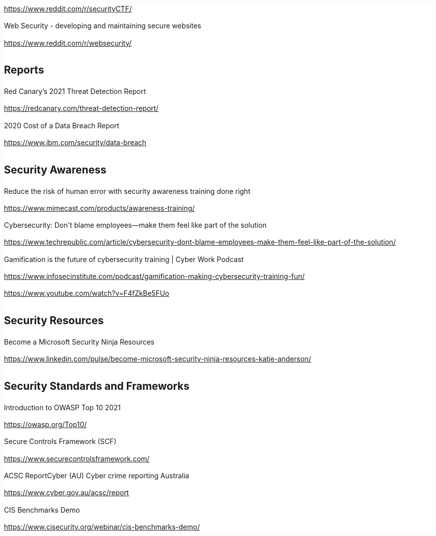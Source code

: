 https://www.reddit.com/r/securityCTF/

Web Security - developing and maintaining secure websites

https://www.reddit.com/r/websecurity/


## Reports ##

Red Canary’s 2021 Threat Detection Report

https://redcanary.com/threat-detection-report/

2020 Cost of a Data Breach Report

https://www.ibm.com/security/data-breach


## Security Awareness

Reduce the risk of human error with security awareness training done right

https://www.mimecast.com/products/awareness-training/

Cybersecurity: Don't blame employees—make them feel like part of the solution

https://www.techrepublic.com/article/cybersecurity-dont-blame-employees-make-them-feel-like-part-of-the-solution/

Gamification is the future of cybersecurity training | Cyber Work Podcast

https://www.infosecinstitute.com/podcast/gamification-making-cybersecurity-training-fun/

https://www.youtube.com/watch?v=F4fZkBe5FUo


## Security Resources ##

Become a Microsoft Security Ninja Resources

https://www.linkedin.com/pulse/become-microsoft-security-ninja-resources-katie-anderson/


## Security Standards and Frameworks

Introduction to OWASP Top 10 2021

https://owasp.org/Top10/

Secure Controls Framework (SCF)

https://www.securecontrolsframework.com/

ACSC ReportCyber (AU) Cyber crime reporting Australia

https://www.cyber.gov.au/acsc/report

CIS Benchmarks Demo

https://www.cisecurity.org/webinar/cis-benchmarks-demo/
